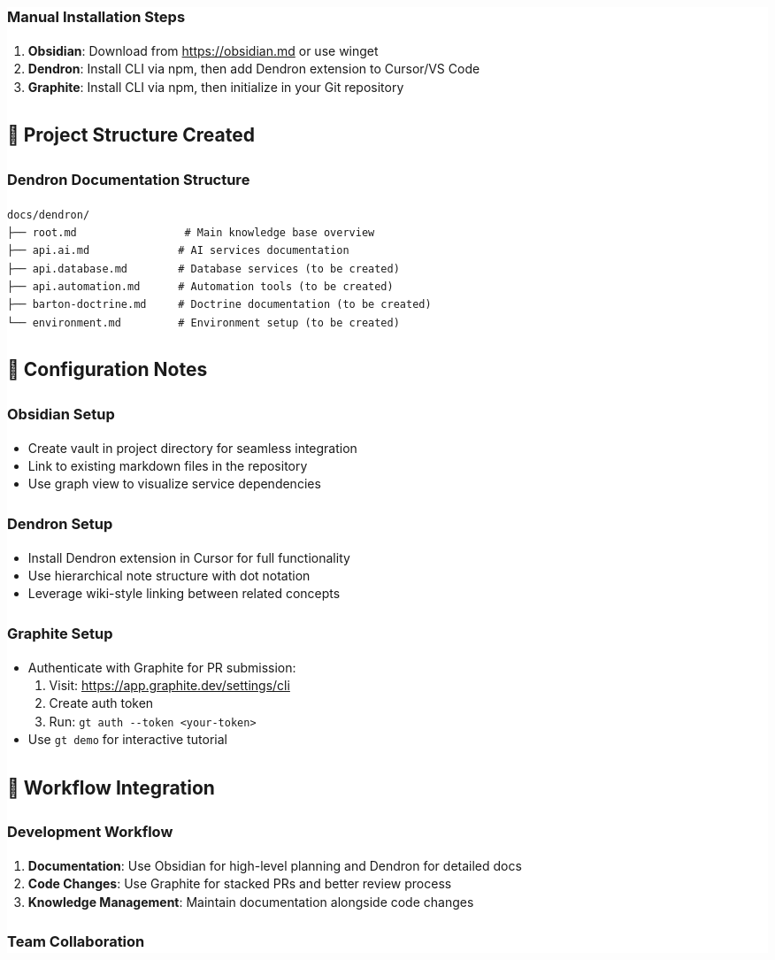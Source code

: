### Manual Installation Steps

1. **Obsidian**: Download from https://obsidian.md or use winget
2. **Dendron**: Install CLI via npm, then add Dendron extension to Cursor/VS Code
3. **Graphite**: Install CLI via npm, then initialize in your Git repository

## 📁 Project Structure Created

### Dendron Documentation Structure

```
docs/dendron/
├── root.md                 # Main knowledge base overview
├── api.ai.md              # AI services documentation
├── api.database.md        # Database services (to be created)
├── api.automation.md      # Automation tools (to be created)
├── barton-doctrine.md     # Doctrine documentation (to be created)
└── environment.md         # Environment setup (to be created)
```

## 🔧 Configuration Notes

### Obsidian Setup

- Create vault in project directory for seamless integration
- Link to existing markdown files in the repository
- Use graph view to visualize service dependencies

### Dendron Setup

- Install Dendron extension in Cursor for full functionality
- Use hierarchical note structure with dot notation
- Leverage wiki-style linking between related concepts

### Graphite Setup

- Authenticate with Graphite for PR submission:
  1. Visit: https://app.graphite.dev/settings/cli
  2. Create auth token
  3. Run: `gt auth --token <your-token>`
- Use `gt demo` for interactive tutorial

## 🎯 Workflow Integration

### Development Workflow

1. **Documentation**: Use Obsidian for high-level planning and Dendron for detailed docs
2. **Code Changes**: Use Graphite for stacked PRs and better review process
3. **Knowledge Management**: Maintain documentation alongside code changes

### Team Collaboration
